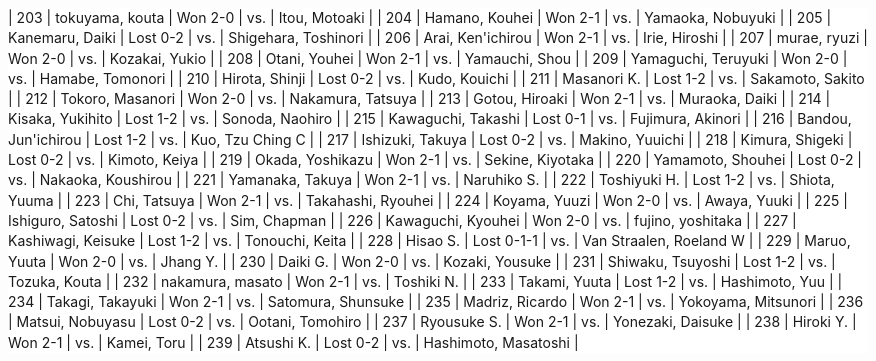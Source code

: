 | 203 | tokuyama, kouta | Won 2-0 | vs. | Itou, Motoaki |
| 204 | Hamano, Kouhei | Won 2-1 | vs. | Yamaoka, Nobuyuki |
| 205 | Kanemaru, Daiki | Lost 0-2 | vs. | Shigehara, Toshinori |
| 206 | Arai, Ken'ichirou | Won 2-1 | vs. | Irie, Hiroshi |
| 207 | murae, ryuzi | Won 2-0 | vs. | Kozakai, Yukio |
| 208 | Otani, Youhei | Won 2-1 | vs. | Yamauchi, Shou |
| 209 | Yamaguchi, Teruyuki | Won 2-0 | vs. | Hamabe, Tomonori |
| 210 | Hirota, Shinji | Lost 0-2 | vs. | Kudo, Kouichi |
| 211 | Masanori K. | Lost 1-2 | vs. | Sakamoto, Sakito |
| 212 | Tokoro, Masanori | Won 2-0 | vs. | Nakamura, Tatsuya |
| 213 | Gotou, Hiroaki | Won 2-1 | vs. | Muraoka, Daiki |
| 214 | Kisaka, Yukihito | Lost 1-2 | vs. | Sonoda, Naohiro |
| 215 | Kawaguchi, Takashi | Lost 0-1 | vs. | Fujimura, Akinori |
| 216 | Bandou, Jun'ichirou | Lost 1-2 | vs. | Kuo, Tzu Ching C |
| 217 | Ishizuki, Takuya | Lost 0-2 | vs. | Makino, Yuuichi |
| 218 | Kimura, Shigeki | Lost 0-2 | vs. | Kimoto, Keiya |
| 219 | Okada, Yoshikazu | Won 2-1 | vs. | Sekine, Kiyotaka |
| 220 | Yamamoto, Shouhei | Lost 0-2 | vs. | Nakaoka, Koushirou |
| 221 | Yamanaka, Takuya | Won 2-1 | vs. | Naruhiko S. |
| 222 | Toshiyuki H. | Lost 1-2 | vs. | Shiota, Yuuma |
| 223 | Chi, Tatsuya | Won 2-1 | vs. | Takahashi, Ryouhei |
| 224 | Koyama, Yuuzi | Won 2-0 | vs. | Awaya, Yuuki |
| 225 | Ishiguro, Satoshi | Lost 0-2 | vs. | Sim, Chapman |
| 226 | Kawaguchi, Kyouhei | Won 2-0 | vs. | fujino, yoshitaka |
| 227 | Kashiwagi, Keisuke | Lost 1-2 | vs. | Tonouchi, Keita |
| 228 | Hisao S. | Lost 0-1-1 | vs. | Van Straalen, Roeland W |
| 229 | Maruo, Yuuta | Won 2-0 | vs. | Jhang Y. |
| 230 | Daiki G. | Won 2-0 | vs. | Kozaki, Yousuke |
| 231 | Shiwaku, Tsuyoshi | Lost 1-2 | vs. | Tozuka, Kouta |
| 232 | nakamura, masato | Won 2-1 | vs. | Toshiki N. |
| 233 | Takami, Yuuta | Lost 1-2 | vs. | Hashimoto, Yuu |
| 234 | Takagi, Takayuki | Won 2-1 | vs. | Satomura, Shunsuke |
| 235 | Madriz, Ricardo | Won 2-1 | vs. | Yokoyama, Mitsunori |
| 236 | Matsui, Nobuyasu | Lost 0-2 | vs. | Ootani, Tomohiro |
| 237 | Ryousuke S. | Won 2-1 | vs. | Yonezaki, Daisuke |
| 238 | Hiroki Y. | Won 2-1 | vs. | Kamei, Toru |
| 239 | Atsushi K. | Lost 0-2 | vs. | Hashimoto, Masatoshi |